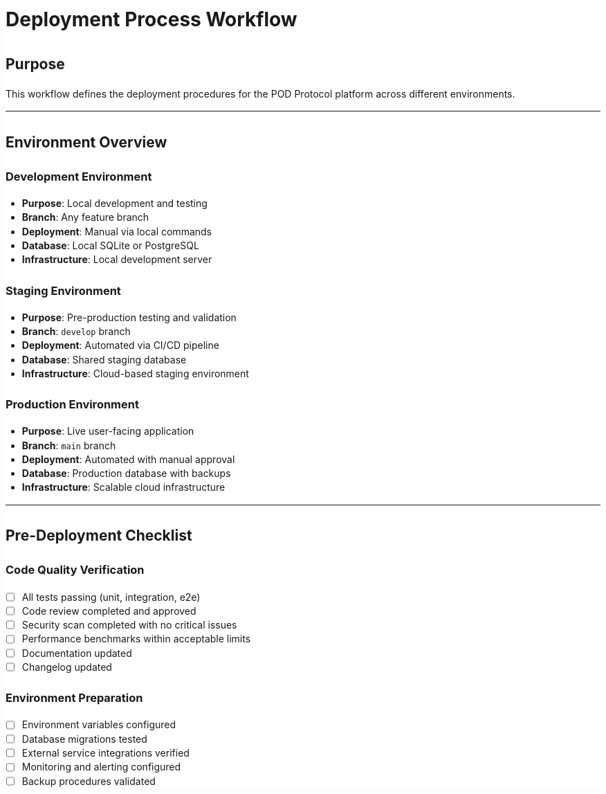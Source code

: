 # Deployment Process Workflow

## Purpose
This workflow defines the deployment procedures for the POD Protocol platform across different environments.

---

## Environment Overview

### Development Environment
- **Purpose**: Local development and testing
- **Branch**: Any feature branch
- **Deployment**: Manual via local commands
- **Database**: Local SQLite or PostgreSQL
- **Infrastructure**: Local development server

### Staging Environment
- **Purpose**: Pre-production testing and validation
- **Branch**: `develop` branch
- **Deployment**: Automated via CI/CD pipeline
- **Database**: Shared staging database
- **Infrastructure**: Cloud-based staging environment

### Production Environment
- **Purpose**: Live user-facing application
- **Branch**: `main` branch
- **Deployment**: Automated with manual approval
- **Database**: Production database with backups
- **Infrastructure**: Scalable cloud infrastructure

---

## Pre-Deployment Checklist

### Code Quality Verification
- [ ] All tests passing (unit, integration, e2e)
- [ ] Code review completed and approved
- [ ] Security scan completed with no critical issues
- [ ] Performance benchmarks within acceptable limits
- [ ] Documentation updated
- [ ] Changelog updated

### Environment Preparation
- [ ] Environment variables configured
- [ ] Database migrations tested
- [ ] External service integrations verified
- [ ] Monitoring and alerting configured
- [ ] Backup procedures validated
